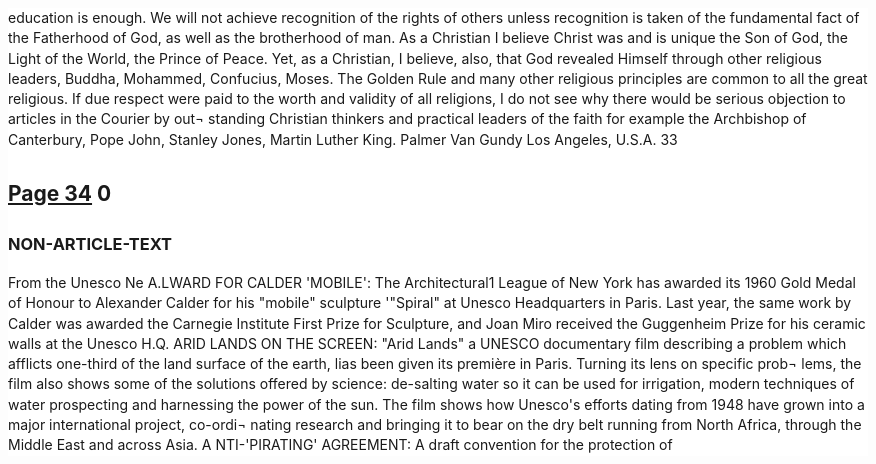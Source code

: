 education is enough. We will not
achieve recognition of the rights of
others unless recognition is taken of
the fundamental fact of the Fatherhood
of God, as well as the brotherhood of
man.
As a Christian I believe Christ was
and is unique the Son of God, the
Light of the World, the Prince of Peace.
Yet, as a Christian, I believe, also, that
God revealed Himself through other
religious leaders, Buddha, Mohammed,
Confucius, Moses. The Golden Rule
and many other religious principles are
common to all the great religious.
If due respect were paid to the worth
and validity of all religions, I do not
see why there would be serious objection
to articles in the Courier by out¬
standing Christian thinkers and practical
leaders of the faith for example the
Archbishop of Canterbury, Pope John,
Stanley Jones, Martin Luther King.
Palmer Van Gundy
Los Angeles, U.S.A.
33

## [Page 34](https://demo.humlab.umu.se/courier/064724engo.pdf#page=34) 0

### NON-ARTICLE-TEXT

From the Unesco Ne
A.LWARD FOR CALDER 'MOBILE':
The Architectural1 League of New York has
awarded its 1960 Gold Medal of Honour
to Alexander Calder for his "mobile"
sculpture '"Spiral" at Unesco Headquarters
in Paris. Last year, the same work by
Calder was awarded the Carnegie Institute
First Prize for Sculpture, and Joan Miro
received the Guggenheim Prize for his
ceramic walls at the Unesco H.Q.
ARID LANDS ON THE SCREEN:
"Arid Lands" a UNESCO documentary
film describing a problem which afflicts
one-third of the land surface of the
earth, lias been given its première in
Paris. Turning its lens on specific prob¬
lems, the film also shows some of the
solutions offered by science: de-salting
water so it can be used for irrigation,
modern techniques of water prospecting
and harnessing the power of the sun.
The film shows how Unesco's efforts
dating from 1948 have grown into
a major international project, co-ordi¬
nating research and bringing it to bear
on the dry belt running from North
Africa, through the Middle East and
across Asia.
A NTI-'PIRATING' AGREEMENT:
A draft convention for the protection of
